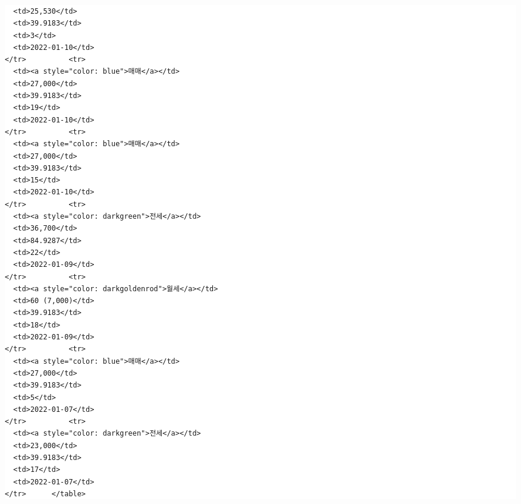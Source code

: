       <td>25,530</td>
      <td>39.9183</td>
      <td>3</td>
      <td>2022-01-10</td>
    </tr>          <tr>
      <td><a style="color: blue">매매</a></td>
      <td>27,000</td>
      <td>39.9183</td>
      <td>19</td>
      <td>2022-01-10</td>
    </tr>          <tr>
      <td><a style="color: blue">매매</a></td>
      <td>27,000</td>
      <td>39.9183</td>
      <td>15</td>
      <td>2022-01-10</td>
    </tr>          <tr>
      <td><a style="color: darkgreen">전세</a></td>
      <td>36,700</td>
      <td>84.9287</td>
      <td>22</td>
      <td>2022-01-09</td>
    </tr>          <tr>
      <td><a style="color: darkgoldenrod">월세</a></td>
      <td>60 (7,000)</td>
      <td>39.9183</td>
      <td>18</td>
      <td>2022-01-09</td>
    </tr>          <tr>
      <td><a style="color: blue">매매</a></td>
      <td>27,000</td>
      <td>39.9183</td>
      <td>5</td>
      <td>2022-01-07</td>
    </tr>          <tr>
      <td><a style="color: darkgreen">전세</a></td>
      <td>23,000</td>
      <td>39.9183</td>
      <td>17</td>
      <td>2022-01-07</td>
    </tr>      </table>
    

